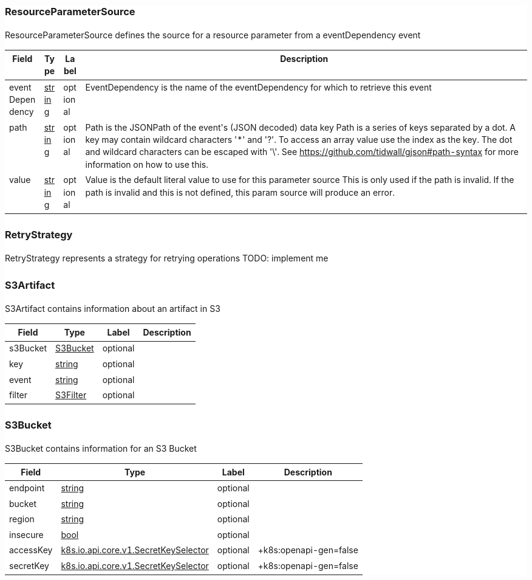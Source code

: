 ### ResourceParameterSource
ResourceParameterSource defines the source for a resource parameter from a eventDependency event


| Field | Type | Label | Description |
| ----- | ---- | ----- | ----------- |
| eventDependency | [string](#string) | optional | EventDependency is the name of the eventDependency for which to retrieve this event |
| path | [string](#string) | optional | Path is the JSONPath of the event&#39;s (JSON decoded) data key Path is a series of keys separated by a dot. A key may contain wildcard characters &#39;*&#39; and &#39;?&#39;. To access an array value use the index as the key. The dot and wildcard characters can be escaped with &#39;\\&#39;. See https://github.com/tidwall/gjson#path-syntax for more information on how to use this. |
| value | [string](#string) | optional | Value is the default literal value to use for this parameter source This is only used if the path is invalid. If the path is invalid and this is not defined, this param source will produce an error. |






<a name="github.com.argoproj.argo_events.pkg.apis.gateway.v1alpha1.RetryStrategy"></a>

### RetryStrategy
RetryStrategy represents a strategy for retrying operations
TODO: implement me






<a name="github.com.argoproj.argo_events.pkg.apis.gateway.v1alpha1.S3Artifact"></a>

### S3Artifact
S3Artifact contains information about an artifact in S3


| Field | Type | Label | Description |
| ----- | ---- | ----- | ----------- |
| s3Bucket | [S3Bucket](#github.com.argoproj.argo_events.pkg.apis.gateway.v1alpha1.S3Bucket) | optional |  |
| key | [string](#string) | optional |  |
| event | [string](#string) | optional |  |
| filter | [S3Filter](#github.com.argoproj.argo_events.pkg.apis.gateway.v1alpha1.S3Filter) | optional |  |






<a name="github.com.argoproj.argo_events.pkg.apis.gateway.v1alpha1.S3Bucket"></a>

### S3Bucket
S3Bucket contains information for an S3 Bucket


| Field | Type | Label | Description |
| ----- | ---- | ----- | ----------- |
| endpoint | [string](#string) | optional |  |
| bucket | [string](#string) | optional |  |
| region | [string](#string) | optional |  |
| insecure | [bool](#bool) | optional |  |
| accessKey | [k8s.io.api.core.v1.SecretKeySelector](#k8s.io.api.core.v1.SecretKeySelector) | optional | &#43;k8s:openapi-gen=false |
| secretKey | [k8s.io.api.core.v1.SecretKeySelector](#k8s.io.api.core.v1.SecretKeySelector) | optional | &#43;k8s:openapi-gen=false |
